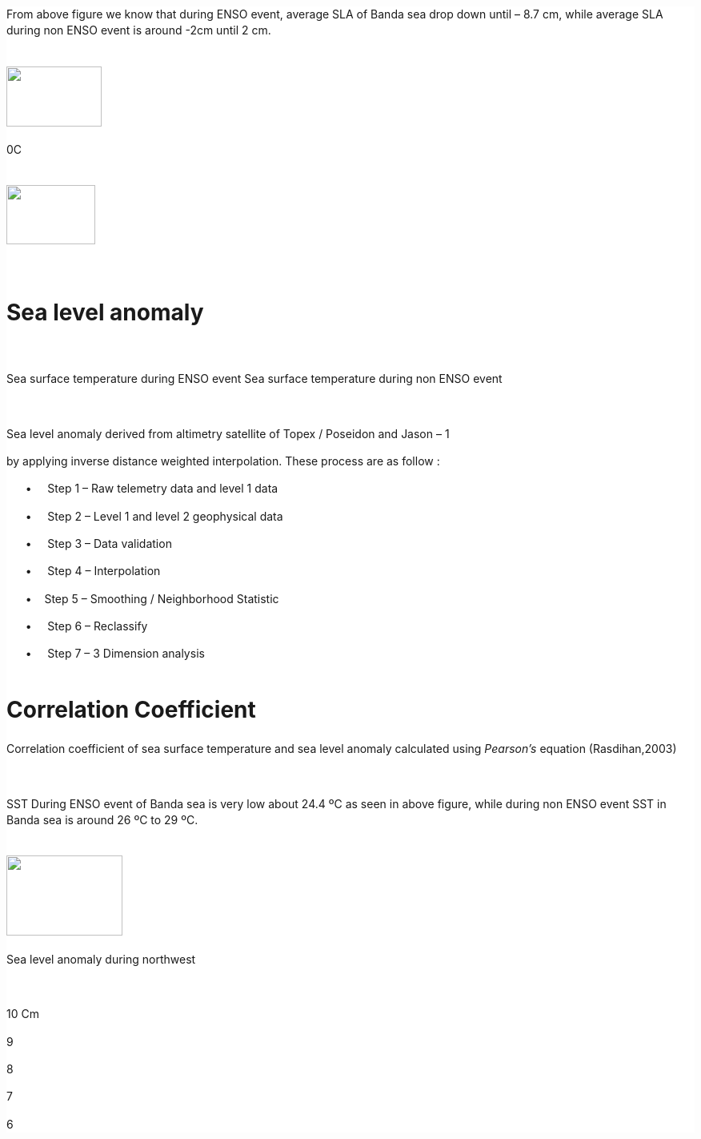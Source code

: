 <p><span class="font7">From above figure we know that during ENSO event, average SLA of Banda sea drop down until – 8.7 cm, while average SLA during non ENSO event is around -2cm until 2 cm.</span></p>
</div><br clear="all">
<div><img src="https://jurnal.harianregional.com/media/2497-1.jpg" alt="" style="width:89pt;height:56pt;">
<p><span class="font1">0</span><span class="font4">C</span></p>
</div><br clear="all">
<div><img src="https://jurnal.harianregional.com/media/2497-2.jpg" alt="" style="width:83pt;height:55pt;">
</div><br clear="all">
<div>
<h1><a name="bookmark18"></a><span class="font7" style="font-weight:bold;"><a name="bookmark19"></a>Sea level anomaly</span></h1>
</div><br clear="all">
<div>
<p><span class="font2">Sea surface temperature during ENSO event Sea surface temperature during non ENSO event</span></p>
</div><br clear="all">
<div>
<p><span class="font7">Sea level anomaly derived from altimetry satellite of Topex / Poseidon and Jason – 1</span></p>
<p><span class="font7">by applying inverse distance weighted interpolation. These process are as follow :</span></p>
<ul style="list-style:none;"><li>
<p><span class="font6">• &nbsp;&nbsp;&nbsp;&nbsp;</span><span class="font7">Step 1 – Raw telemetry data and level 1 data</span></p></li>
<li>
<p><span class="font6">• &nbsp;&nbsp;&nbsp;&nbsp;</span><span class="font7">Step 2 – Level 1 and level 2 geophysical data</span></p></li>
<li>
<p><span class="font6">• &nbsp;&nbsp;&nbsp;&nbsp;</span><span class="font7">Step 3 – Data validation</span></p></li>
<li>
<p><span class="font6">• &nbsp;&nbsp;&nbsp;&nbsp;</span><span class="font7">Step 4 – Interpolation</span></p></li>
<li>
<p><span class="font6">•</span><span class="font7"> &nbsp;&nbsp;&nbsp;Step 5 – Smoothing / Neighborhood Statistic</span></p></li>
<li>
<p><span class="font6">• &nbsp;&nbsp;&nbsp;&nbsp;</span><span class="font7">Step 6 – Reclassify</span></p></li>
<li>
<p><span class="font6">• &nbsp;&nbsp;&nbsp;&nbsp;</span><span class="font7">Step 7 – 3 Dimension analysis</span></p></li></ul>
<h1><a name="bookmark20"></a><span class="font7" style="font-weight:bold;"><a name="bookmark21"></a>Correlation Coefficient</span></h1>
<p><span class="font7">Correlation coefficient of sea surface temperature and sea level anomaly calculated using </span><span class="font7" style="font-style:italic;">Pearson’s</span><span class="font7"> equation (Rasdihan,2003)</span></p>
</div><br clear="all">
<div>
<p><span class="font7">SST During ENSO event of Banda sea is very low about 24.4 ºC as seen in above figure, while during non ENSO event SST in Banda sea is around 26 ºC to 29 ºC.</span></p>
</div><br clear="all">
<div><img src="https://jurnal.harianregional.com/media/2497-3.jpg" alt="" style="width:109pt;height:75pt;">
<p><span class="font2">Sea level anomaly during northwest</span></p>
</div><br clear="all">
<div>
<p><span class="font0">10 </span><span class="font4">Cm</span></p>
<p><span class="font0">9</span></p>
<p><span class="font0">8</span></p>
<p><span class="font0">7</span></p>
<p><span class="font0">6</span></p>